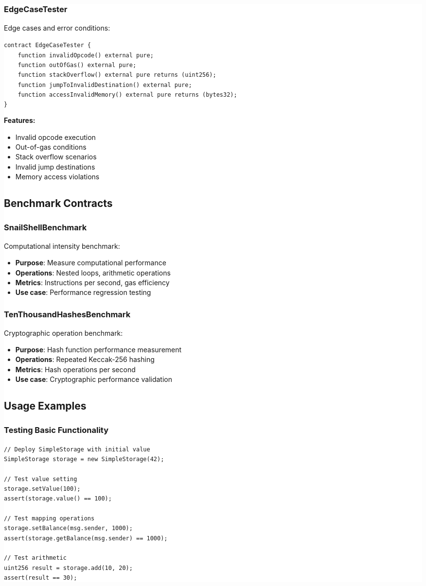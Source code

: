 ### EdgeCaseTester

Edge cases and error conditions:

```solidity
contract EdgeCaseTester {
    function invalidOpcode() external pure;
    function outOfGas() external pure;
    function stackOverflow() external pure returns (uint256);
    function jumpToInvalidDestination() external pure;
    function accessInvalidMemory() external pure returns (bytes32);
}
```

**Features:**
- Invalid opcode execution
- Out-of-gas conditions
- Stack overflow scenarios
- Invalid jump destinations
- Memory access violations

## Benchmark Contracts

### SnailShellBenchmark

Computational intensity benchmark:

- **Purpose**: Measure computational performance
- **Operations**: Nested loops, arithmetic operations
- **Metrics**: Instructions per second, gas efficiency
- **Use case**: Performance regression testing

### TenThousandHashesBenchmark

Cryptographic operation benchmark:

- **Purpose**: Hash function performance measurement
- **Operations**: Repeated Keccak-256 hashing
- **Metrics**: Hash operations per second
- **Use case**: Cryptographic performance validation

## Usage Examples

### Testing Basic Functionality

```solidity
// Deploy SimpleStorage with initial value
SimpleStorage storage = new SimpleStorage(42);

// Test value setting
storage.setValue(100);
assert(storage.value() == 100);

// Test mapping operations
storage.setBalance(msg.sender, 1000);
assert(storage.getBalance(msg.sender) == 1000);

// Test arithmetic
uint256 result = storage.add(10, 20);
assert(result == 30);
```
